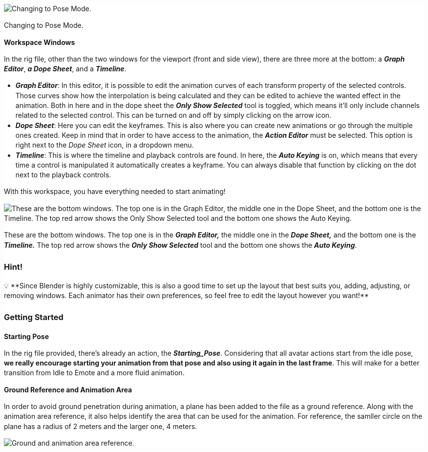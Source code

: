 ![Changing to Pose Mode.](https://raw.githubusercontent.com/decentraland/documentation-creators/main/images/emotes/changing_pose_mode.gif)

Changing to Pose Mode.

**Workspace Windows**

In the rig file, other than the two windows for the viewport (front and side view), there are three more at the bottom: a _**Graph Editor**_, _**a Dope Sheet**_, and a _**Timeline**_.

-   _**Graph Editor**_: In this editor, it is possible to edit the animation curves of each transform property of the selected controls. Those curves show how the interpolation is being calculated and they can be edited to achieve the wanted effect in the animation. Both in here and in the dope sheet the _**Only Show Selected**_ tool is toggled, which means it’ll only include channels related to the selected control. This can be turned on and off by simply clicking on the arrow icon.
-   _**Dope Sheet**_: Here you can edit the keyframes. This is also where you can create new animations or go through the multiple ones created. Keep in mind that in order to have access to the animation, the _**Action Editor**_ must be selected. This option is right next to the _Dope Sheet_ icon, in a dropdown menu.
-   _**Timeline**_: This is where the timeline and playback controls are found. In here, the _**Auto Keying**_ is on, which means that every time a control is manipulated it automatically creates a keyframe. You can always disable that function by clicking on the dot next to the playback controls.

With this workspace, you have everything needed to start animating!

![These are the bottom windows. The top one is in the Graph Editor, the middle one in the Dope Sheet, and the bottom one is the Timeline. The top red arrow shows the Only Show Selected tool and the bottom one shows the Auto Keying.](https://raw.githubusercontent.com/decentraland/documentation-creators/main/images/emotes/workspace.png)

These are the bottom windows. The top one is in the _**Graph Editor,**_ the middle one in the _**Dope Sheet,**_ and the bottom one is the _**Timeline.**_ The top red arrow shows the _**Only Show Selected**_ tool and the bottom one shows the _**Auto Keying**_.

### **Hint!**

<aside> 💡 **Since Blender is highly customizable, this is also a good time to set up the layout that best suits you, adding, adjusting, or removing windows. Each animator has their own preferences, so feel free to edit the layout however you want!**

</aside>

### Getting Started

**Starting Pose**

In the rig file provided, there’s already an action, the _**Starting_Pose**_. Considering that all avatar actions start from the idle pose, **we really encourage starting your animation from that pose and also using it again in the last frame**. This will make for a better transition from Idle to Emote and a more fluid animation.

**Ground Reference and Animation Area**

In order to avoid ground penetration during animation, a plane has been added to the file as a ground reference. Along with the animation area reference, it also helps identify the area that can be used for the animation. For reference, the samller circle on the plane has a radius of 2 meters and the larger one, 4 meters.

![Ground and animation area reference.](https://raw.githubusercontent.com/decentraland/documentation-creators/main/images/emotes/animation_area_reference.png)
